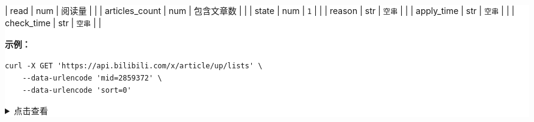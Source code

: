 | read           | num | 阅读量     |      |
| articles_count | num | 包含文章数   |      |
| state          | num | `1`     |      |
| reason         | str | `空串`    |      |
| apply_time     | str | `空串`    |      |
| check_time     | str | `空串`    |      |

**示例：**

```shell
curl -X GET 'https://api.bilibili.com/x/article/up/lists' \
    --data-urlencode 'mid=2859372' \
    --data-urlencode 'sort=0'
```

<details><summary>点击查看</summary></details>
